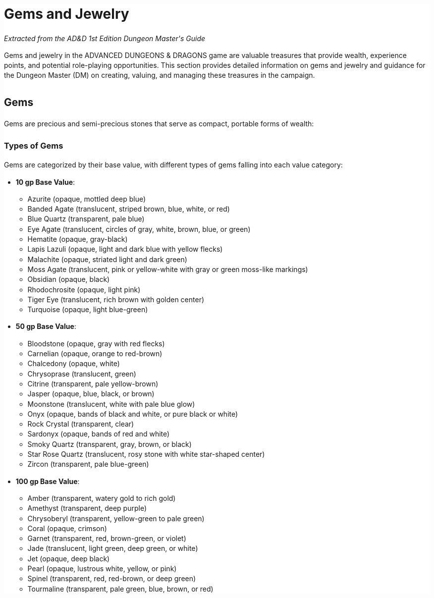 # Gems and Jewelry

*Extracted from the AD&D 1st Edition Dungeon Master's Guide*

Gems and jewelry in the ADVANCED DUNGEONS & DRAGONS game are valuable treasures that provide wealth, experience points, and potential role-playing opportunities. This section provides detailed information on gems and jewelry and guidance for the Dungeon Master (DM) on creating, valuing, and managing these treasures in the campaign.

## Gems

Gems are precious and semi-precious stones that serve as compact, portable forms of wealth:

### Types of Gems

Gems are categorized by their base value, with different types of gems falling into each value category:

- **10 gp Base Value**:
  - Azurite (opaque, mottled deep blue)
  - Banded Agate (translucent, striped brown, blue, white, or red)
  - Blue Quartz (transparent, pale blue)
  - Eye Agate (translucent, circles of gray, white, brown, blue, or green)
  - Hematite (opaque, gray-black)
  - Lapis Lazuli (opaque, light and dark blue with yellow flecks)
  - Malachite (opaque, striated light and dark green)
  - Moss Agate (translucent, pink or yellow-white with gray or green moss-like markings)
  - Obsidian (opaque, black)
  - Rhodochrosite (opaque, light pink)
  - Tiger Eye (translucent, rich brown with golden center)
  - Turquoise (opaque, light blue-green)

- **50 gp Base Value**:
  - Bloodstone (opaque, gray with red flecks)
  - Carnelian (opaque, orange to red-brown)
  - Chalcedony (opaque, white)
  - Chrysoprase (translucent, green)
  - Citrine (transparent, pale yellow-brown)
  - Jasper (opaque, blue, black, or brown)
  - Moonstone (translucent, white with pale blue glow)
  - Onyx (opaque, bands of black and white, or pure black or white)
  - Rock Crystal (transparent, clear)
  - Sardonyx (opaque, bands of red and white)
  - Smoky Quartz (transparent, gray, brown, or black)
  - Star Rose Quartz (translucent, rosy stone with white star-shaped center)
  - Zircon (transparent, pale blue-green)

- **100 gp Base Value**:
  - Amber (transparent, watery gold to rich gold)
  - Amethyst (transparent, deep purple)
  - Chrysoberyl (transparent, yellow-green to pale green)
  - Coral (opaque, crimson)
  - Garnet (transparent, red, brown-green, or violet)
  - Jade (translucent, light green, deep green, or white)
  - Jet (opaque, deep black)
  - Pearl (opaque, lustrous white, yellow, or pink)
  - Spinel (transparent, red, red-brown, or deep green)
  - Tourmaline (transparent, pale green, blue, brown, or red)
